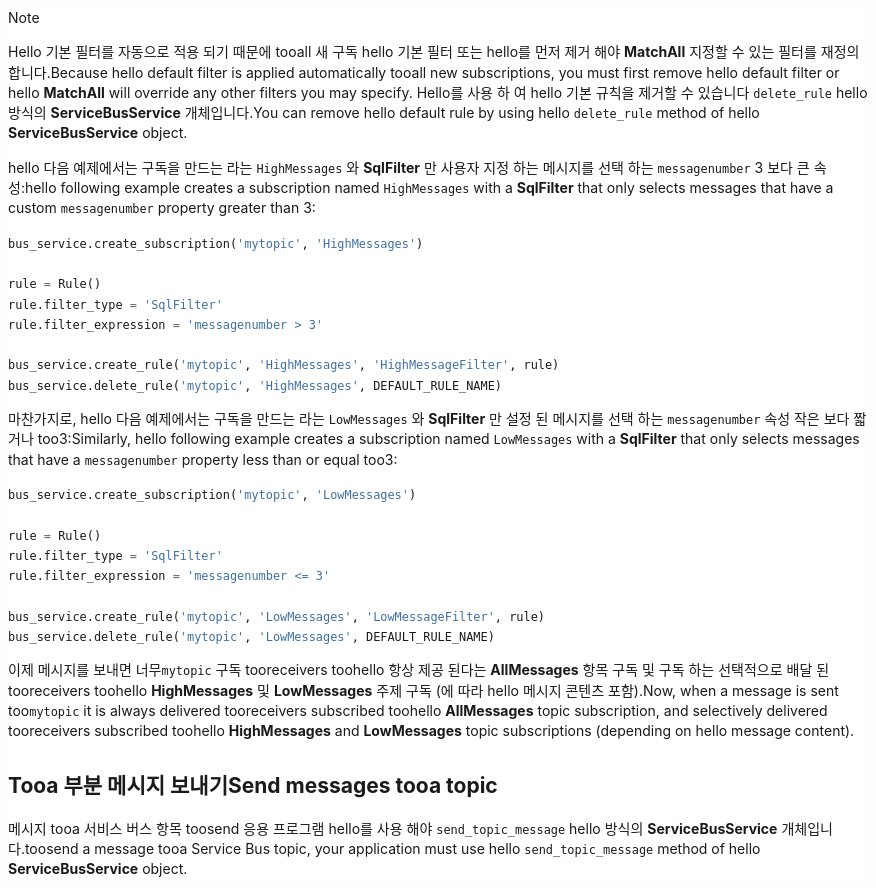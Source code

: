 > [!NOTE]
> <span data-ttu-id="93a8f-132">Hello 기본 필터를 자동으로 적용 되기 때문에 tooall 새 구독 hello 기본 필터 또는 hello를 먼저 제거 해야 **MatchAll** 지정할 수 있는 필터를 재정의 합니다.</span><span class="sxs-lookup"><span data-stu-id="93a8f-132">Because hello default filter is applied automatically tooall new subscriptions, you must first remove hello default filter or hello **MatchAll** will override any other filters you may specify.</span></span> <span data-ttu-id="93a8f-133">Hello를 사용 하 여 hello 기본 규칙을 제거할 수 있습니다 `delete_rule` hello 방식의 **ServiceBusService** 개체입니다.</span><span class="sxs-lookup"><span data-stu-id="93a8f-133">You can remove hello default rule by using hello `delete_rule` method of hello **ServiceBusService** object.</span></span>
> 
> 

<span data-ttu-id="93a8f-134">hello 다음 예제에서는 구독을 만드는 라는 `HighMessages` 와 **SqlFilter** 만 사용자 지정 하는 메시지를 선택 하는 `messagenumber` 3 보다 큰 속성:</span><span class="sxs-lookup"><span data-stu-id="93a8f-134">hello following example creates a subscription named `HighMessages` with a **SqlFilter** that only selects messages that have a custom `messagenumber` property greater than 3:</span></span>

```python
bus_service.create_subscription('mytopic', 'HighMessages')

rule = Rule()
rule.filter_type = 'SqlFilter'
rule.filter_expression = 'messagenumber > 3'

bus_service.create_rule('mytopic', 'HighMessages', 'HighMessageFilter', rule)
bus_service.delete_rule('mytopic', 'HighMessages', DEFAULT_RULE_NAME)
```

<span data-ttu-id="93a8f-135">마찬가지로, hello 다음 예제에서는 구독을 만드는 라는 `LowMessages` 와 **SqlFilter** 만 설정 된 메시지를 선택 하는 `messagenumber` 속성 작은 보다 짧거나 too3:</span><span class="sxs-lookup"><span data-stu-id="93a8f-135">Similarly, hello following example creates a subscription named `LowMessages` with a **SqlFilter** that only selects messages that have a `messagenumber` property less than or equal too3:</span></span>

```python
bus_service.create_subscription('mytopic', 'LowMessages')

rule = Rule()
rule.filter_type = 'SqlFilter'
rule.filter_expression = 'messagenumber <= 3'

bus_service.create_rule('mytopic', 'LowMessages', 'LowMessageFilter', rule)
bus_service.delete_rule('mytopic', 'LowMessages', DEFAULT_RULE_NAME)
```

<span data-ttu-id="93a8f-136">이제 메시지를 보내면 너무`mytopic` 구독 tooreceivers toohello 항상 제공 된다는 **AllMessages** 항목 구독 및 구독 하는 선택적으로 배달 된 tooreceivers toohello **HighMessages**  및 **LowMessages** 주제 구독 (에 따라 hello 메시지 콘텐츠 포함).</span><span class="sxs-lookup"><span data-stu-id="93a8f-136">Now, when a message is sent too`mytopic` it is always delivered tooreceivers subscribed toohello **AllMessages** topic subscription, and selectively delivered tooreceivers subscribed toohello **HighMessages** and **LowMessages** topic subscriptions (depending on hello message content).</span></span>

## <a name="send-messages-tooa-topic"></a><span data-ttu-id="93a8f-137">Tooa 부분 메시지 보내기</span><span class="sxs-lookup"><span data-stu-id="93a8f-137">Send messages tooa topic</span></span>
<span data-ttu-id="93a8f-138">메시지 tooa 서비스 버스 항목 toosend 응용 프로그램 hello를 사용 해야 `send_topic_message` hello 방식의 **ServiceBusService** 개체입니다.</span><span class="sxs-lookup"><span data-stu-id="93a8f-138">toosend a message tooa Service Bus topic, your application must use hello `send_topic_message` method of hello **ServiceBusService** object.</span></span>


[Azure portal]: https://portal.azure.com
[Azure Python package]: https://pypi.python.org/pypi/azure  
[Queues, topics, and subscriptions]: service-bus-queues-topics-subscriptions.md
[SqlFilter.SqlExpression]: service-bus-messaging-sql-filter.md
[Service Bus quotas]: service-bus-quotas.md 
